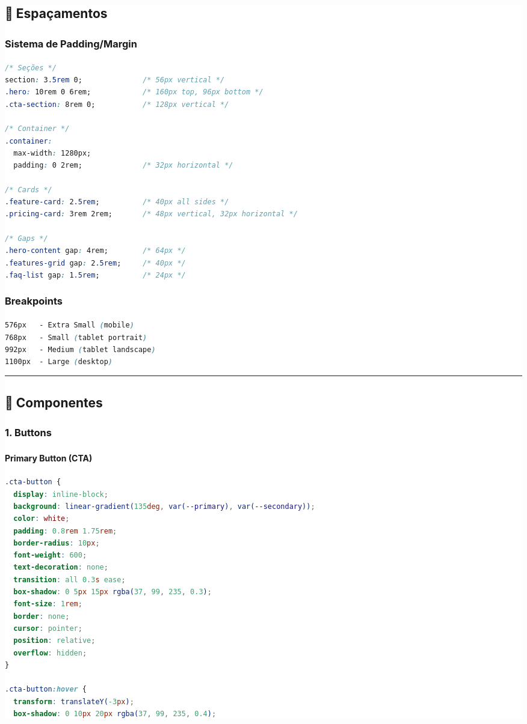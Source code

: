 
## 📐 Espaçamentos

### Sistema de Padding/Margin

```css
/* Seções */
section: 3.5rem 0;              /* 56px vertical */
.hero: 10rem 0 6rem;            /* 160px top, 96px bottom */
.cta-section: 8rem 0;           /* 128px vertical */

/* Container */
.container:
  max-width: 1280px;
  padding: 0 2rem;              /* 32px horizontal */

/* Cards */
.feature-card: 2.5rem;          /* 40px all sides */
.pricing-card: 3rem 2rem;       /* 48px vertical, 32px horizontal */

/* Gaps */
.hero-content gap: 4rem;        /* 64px */
.features-grid gap: 2.5rem;     /* 40px */
.faq-list gap: 1.5rem;          /* 24px */
```

### Breakpoints

```css
576px   - Extra Small (mobile)
768px   - Small (tablet portrait)
992px   - Medium (tablet landscape)
1100px  - Large (desktop)
```

---

## 🧱 Componentes

### 1. Buttons

#### Primary Button (CTA)

```css
.cta-button {
  display: inline-block;
  background: linear-gradient(135deg, var(--primary), var(--secondary));
  color: white;
  padding: 0.8rem 1.75rem;
  border-radius: 10px;
  font-weight: 600;
  text-decoration: none;
  transition: all 0.3s ease;
  box-shadow: 0 5px 15px rgba(37, 99, 235, 0.3);
  font-size: 1rem;
  border: none;
  cursor: pointer;
  position: relative;
  overflow: hidden;
}

.cta-button:hover {
  transform: translateY(-3px);
  box-shadow: 0 10px 20px rgba(37, 99, 235, 0.4);
```